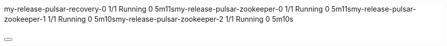 my-release-pulsar-recovery<span class="hljs-number">-0</span>                    <span class="hljs-number">1</span>/<span class="hljs-number">1</span>     Running     <span class="hljs-number">0</span>          <span class="hljs-number">5</span>m11s​
my-release-pulsar-zookeeper<span class="hljs-number">-0</span>                   <span class="hljs-number">1</span>/<span class="hljs-number">1</span>     Running     <span class="hljs-number">0</span>          <span class="hljs-number">5</span>m11s​
my-release-pulsar-zookeeper<span class="hljs-number">-1</span>                   <span class="hljs-number">1</span>/<span class="hljs-number">1</span>     Running     <span class="hljs-number">0</span>          <span class="hljs-number">5</span>m10s​
my-release-pulsar-zookeeper<span class="hljs-number">-2</span>                   <span class="hljs-number">1</span>/<span class="hljs-number">1</span>     Running     <span class="hljs-number">0</span>          <span class="hljs-number">5</span>m10s​

<button class="copy-code-btn"></button></code></pre></li>
</ol>
<p></p>
